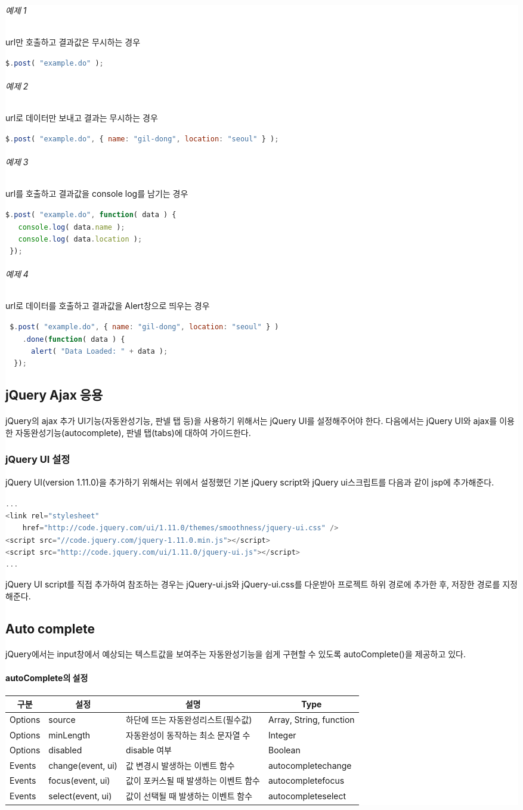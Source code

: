 ###### 예제 1
url만 호출하고 결과값은 무시하는 경우
```javascript
$.post( "example.do" );
```

###### 예제 2
url로 데이터만 보내고 결과는 무시하는 경우
```javascript
$.post( "example.do", { name: "gil-dong", location: "seoul" } );
```

###### 예제 3
url를 호출하고 결과값을 console log를 남기는 경우
```javascript
$.post( "example.do", function( data ) {
   console.log( data.name );
   console.log( data.location );
 });
```

###### 예제 4
url로 데이터를 호출하고 결과값을 Alert창으로 띄우는 경우
```javascript
 $.post( "example.do", { name: "gil-dong", location: "seoul" } )
    .done(function( data ) {
      alert( "Data Loaded: " + data );
  });
```

## jQuery Ajax 응용
jQuery의 ajax 추가 UI기능(자동완성기능, 판넬 탭 등)을 사용하기 위해서는 jQuery UI를 설정해주어야 한다. 다음에서는 jQuery UI와 ajax를 이용한 자동완성기능(autocomplete), 판넬 탭(tabs)에 대하여 가이드한다.

### jQuery UI 설정
jQuery UI(version 1.11.0)을 추가하기 위해서는 위에서 설정했던 기본 jQuery script와 jQuery ui스크립트를 다음과 같이 jsp에 추가해준다.

```javascript
... 
<link rel="stylesheet"
	href="http://code.jquery.com/ui/1.11.0/themes/smoothness/jquery-ui.css" />
<script src="//code.jquery.com/jquery-1.11.0.min.js"></script>
<script src="http://code.jquery.com/ui/1.11.0/jquery-ui.js"></script>
...
```
jQuery UI script를 직접 추가하여 참조하는 경우는 jQuery-ui.js와 jQuery-ui.css를 다운받아 프로젝트 하위 경로에 추가한 후, 저장한 경로를 지정해준다.


## Auto complete

jQuery에서는 input창에서 예상되는 텍스트값을 보여주는 자동완성기능을 쉽게 구현할 수 있도록 autoComplete()을 제공하고 있다.

#### autoComplete의 설정
| **구분** | **설정**      | **설명**                                  | **Type**                  |
|----------|---------------|-------------------------------------------|---------------------------|
| Options  | source         | 하단에 뜨는 자동완성리스트(필수값)          | Array, String, function    |
| Options  | minLength      | 자동완성이 동작하는 최소 문자열 수          | Integer                    |
| Options  | disabled       | disable 여부                              | Boolean                    |
| Events   | change(event, ui)  | 값 변경시 발생하는 이벤트 함수              | autocompletechange         |
| Events   | focus(event, ui)   | 값이 포커스될 때 발생하는 이벤트 함수       | autocompletefocus          |
| Events   | select(event, ui)  | 값이 선택될 때 발생하는 이벤트 함수         | autocompleteselect         |